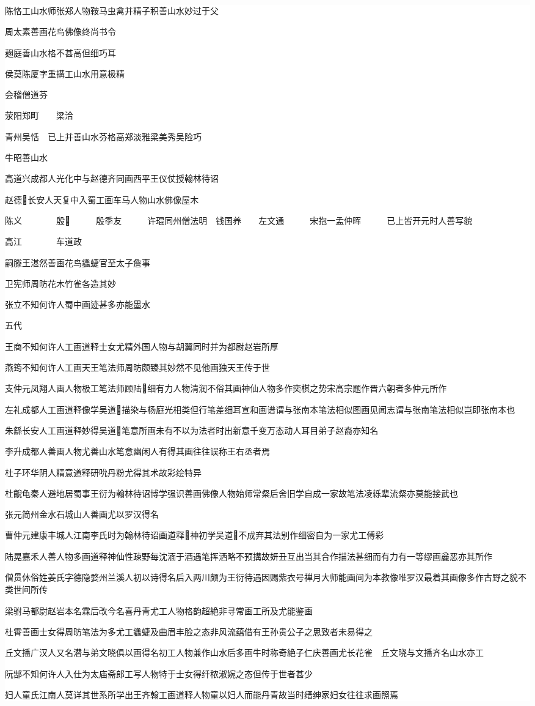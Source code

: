 陈恪工山水师张郑人物鞍马虫禽并精子积善山水妙过于父  

周太素善画花鸟佛像终尚书令  

麹庭善山水格不甚高但细巧耳  

侯莫陈厦字重搆工山水用意极精  

会稽僧道芬  

荥阳郑町　　梁洽  

青州吴恬　已上并善山水芬格高郑淡雅梁美秀吴险巧  

牛昭善山水  

高道兴成都人光化中与赵德齐同画西平王仪仗授翰林待诏  

赵德长安人天复中入蜀工画车马人物山水佛像屋木  

陈义　　　　殷　　　殷季友　　　许琨同州僧法明　钱国养　　左文通　　　宋抱一孟仲晖　　　已上皆开元时人善写貌  

高江　　　　车道政  

嗣滕王湛然善画花鸟蠭蜨官至太子詹事  

卫宪师周昉花木竹雀各造其妙  

张立不知何许人蜀中画迹甚多亦能墨水  

五代  

王商不知何许人工画道释士女尤精外国人物与胡翼同时并为都尉赵岩所厚  

燕筠不知何许人工画天王笔法师周昉颇臻其妙然不见他画独天王传于世  

支仲元凤翔人画人物极工笔法师顾陆细有力人物清润不俗其画神仙人物多作奕棋之势宋高宗题作晋六朝者多仲元所作  

左礼成都人工画道释像学吴道描染与杨庭光相类但行笔差细耳宣和画谱谓与张南本笔法相似图画见闻志谓与张南笔法相似岂即张南本也  

朱繇长安人工画道释妙得吴道笔意所画未有不以为法者时出新意千变万态动人耳目弟子赵裔亦知名  

李升成都人善画人物尤善山水笔意幽闲人有得其画往往误称王右丞者焉  

杜子环华阴人精意道释研吮丹粉尤得其术故彩绘特异  

杜齯龟秦人避地居蜀事王衍为翰林待诏博学强识善画佛像人物始师常粲后舍旧学自成一家故笔法凌轹辈流粲亦莫能接武也  

张元简州金水石城山人善画尤以罗汉得名  

曹仲元建康丰城人江南李氏时为翰林待诏画道释神初学吴道不成弃其法别作细密自为一家尤工傅彩  

陆晃嘉禾人善人物多画道释神仙性疎野每沈湎于酒遇笔挥洒略不预搆故妍丑互出当其合作描法甚细而有力有一等缪画麄恶亦其所作  

僧贯休俗姓姜氏字德隐婺州兰溪人初以诗得名后入两川颇为王衍待遇因赐紫衣号禅月大师能画间为本教像唯罗汉最着其画像多作古野之貌不类世间所传  

梁驸马都尉赵岩本名霖后改今名喜丹青尤工人物格韵超絶非寻常画工所及尤能鉴画  

杜霄善画士女得周昉笔法为多尤工蠭蜨及曲眉丰脸之态非风流蕴借有王孙贵公子之思致者未易得之  

丘文播广汉人又名潜与弟文晓俱以画得名初工人物兼作山水后多画牛时称奇絶子仁庆善画尤长花雀　丘文晓与文播齐名山水亦工  

阮郜不知何许人入仕为太庙斋郎工写人物特于士女得纤秾淑婉之态但传于世者甚少  

妇人童氏江南人莫详其世系所学出王齐翰工画道释人物童以妇人而能丹青故当时缙绅家妇女往往求画照焉  

